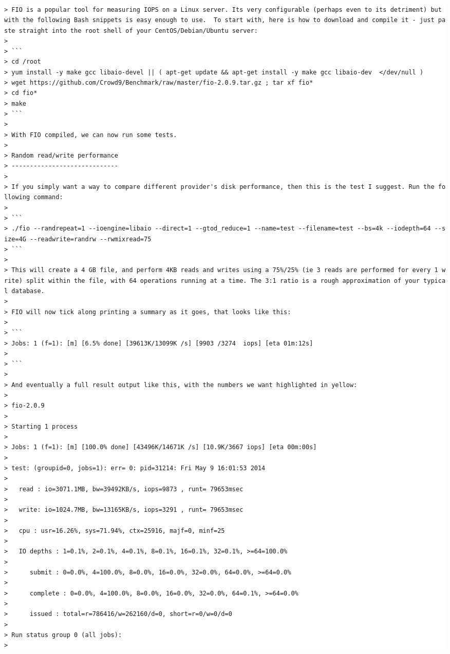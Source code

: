     > FIO is a popular tool for measuring IOPS on a Linux server. Its very configurable (perhaps even to its detriment) but with the following Bash snippets is easy enough to use.  To start with, here is how to download and compile it - just paste straight into the root shell of your CentOS/Debian/Ubuntu server:
    > 
    > ```
    > cd /root
    > yum install -y make gcc libaio-devel || ( apt-get update && apt-get install -y make gcc libaio-dev  </dev/null )
    > wget https://github.com/Crowd9/Benchmark/raw/master/fio-2.0.9.tar.gz ; tar xf fio*
    > cd fio*
    > make
    > ```
    > 
    > With FIO compiled, we can now run some tests.
    > 
    > Random read/write performance
    > -----------------------------
    > 
    > If you simply want a way to compare different provider's disk performance, then this is the test I suggest. Run the following command:
    > 
    > ```
    > ./fio --randrepeat=1 --ioengine=libaio --direct=1 --gtod_reduce=1 --name=test --filename=test --bs=4k --iodepth=64 --size=4G --readwrite=randrw --rwmixread=75
    > ```
    > 
    > This will create a 4 GB file, and perform 4KB reads and writes using a 75%/25% (ie 3 reads are performed for every 1 write) split within the file, with 64 operations running at a time. The 3:1 ratio is a rough approximation of your typical database.
    > 
    > FIO will now tick along printing a summary as it goes, that looks like this:
    > 
    > ```
    > Jobs: 1 (f=1): [m] [6.5% done] [39613K/13099K /s] [9903 /3274  iops] [eta 01m:12s]
    > 
    > ```
    > 
    > And eventually a full result output like this, with the numbers we want highlighted in yellow:
    > 
    > fio-2.0.9
    > 
    > Starting 1 process
    > 
    > Jobs: 1 (f=1): [m] [100.0% done] [43496K/14671K /s] [10.9K/3667 iops] [eta 00m:00s]
    > 
    > test: (groupid=0, jobs=1): err= 0: pid=31214: Fri May 9 16:01:53 2014
    > 
    >   read : io=3071.1MB, bw=39492KB/s, iops=9873 , runt= 79653msec
    > 
    >   write: io=1024.7MB, bw=13165KB/s, iops=3291 , runt= 79653msec
    > 
    >   cpu : usr=16.26%, sys=71.94%, ctx=25916, majf=0, minf=25
    > 
    >   IO depths : 1=0.1%, 2=0.1%, 4=0.1%, 8=0.1%, 16=0.1%, 32=0.1%, >=64=100.0%
    > 
    >      submit : 0=0.0%, 4=100.0%, 8=0.0%, 16=0.0%, 32=0.0%, 64=0.0%, >=64=0.0%
    > 
    >      complete : 0=0.0%, 4=100.0%, 8=0.0%, 16=0.0%, 32=0.0%, 64=0.1%, >=64=0.0%
    > 
    >      issued : total=r=786416/w=262160/d=0, short=r=0/w=0/d=0
    > 
    > Run status group 0 (all jobs):
    > 